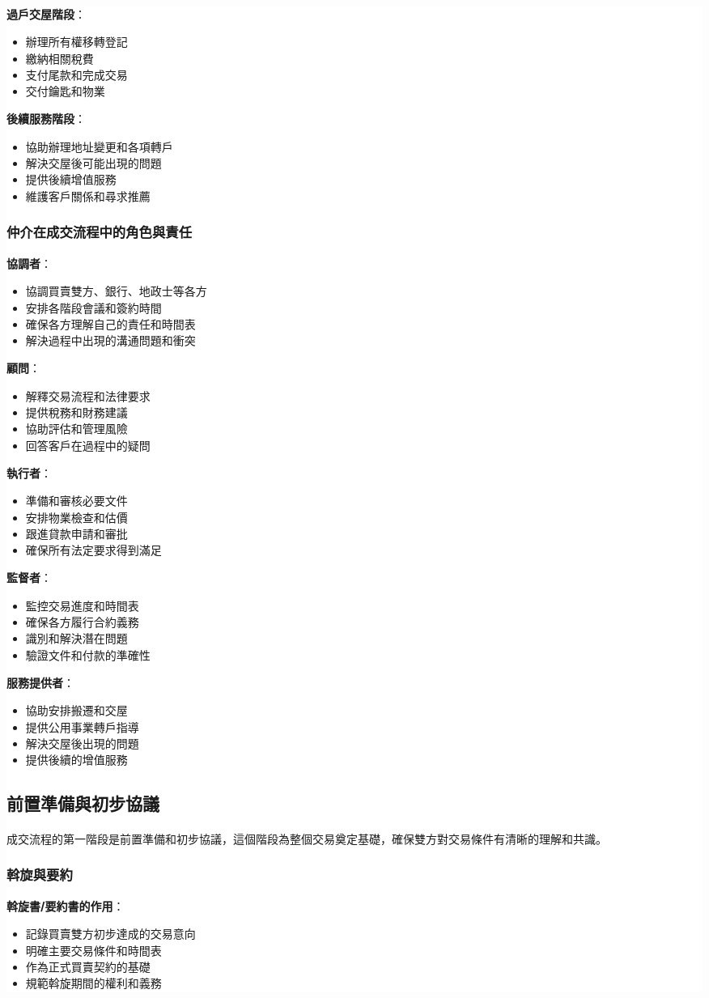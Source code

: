 **過戶交屋階段**：
- 辦理所有權移轉登記
- 繳納相關稅費
- 支付尾款和完成交易
- 交付鑰匙和物業

**後續服務階段**：
- 協助辦理地址變更和各項轉戶
- 解決交屋後可能出現的問題
- 提供後續增值服務
- 維護客戶關係和尋求推薦

### 仲介在成交流程中的角色與責任

**協調者**：
- 協調買賣雙方、銀行、地政士等各方
- 安排各階段會議和簽約時間
- 確保各方理解自己的責任和時間表
- 解決過程中出現的溝通問題和衝突

**顧問**：
- 解釋交易流程和法律要求
- 提供稅務和財務建議
- 協助評估和管理風險
- 回答客戶在過程中的疑問

**執行者**：
- 準備和審核必要文件
- 安排物業檢查和估價
- 跟進貸款申請和審批
- 確保所有法定要求得到滿足

**監督者**：
- 監控交易進度和時間表
- 確保各方履行合約義務
- 識別和解決潛在問題
- 驗證文件和付款的準確性

**服務提供者**：
- 協助安排搬遷和交屋
- 提供公用事業轉戶指導
- 解決交屋後出現的問題
- 提供後續的增值服務

## 前置準備與初步協議

成交流程的第一階段是前置準備和初步協議，這個階段為整個交易奠定基礎，確保雙方對交易條件有清晰的理解和共識。

### 斡旋與要約

**斡旋書/要約書的作用**：
- 記錄買賣雙方初步達成的交易意向
- 明確主要交易條件和時間表
- 作為正式買賣契約的基礎
- 規範斡旋期間的權利和義務
